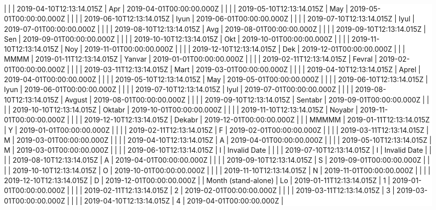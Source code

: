 |                                 |              | 2019-04-10T12:13:14.015Z | Apr                                             | 2019-04-01T00:00:00.000Z |
|                                 |              | 2019-05-10T12:13:14.015Z | May                                             | 2019-05-01T00:00:00.000Z |
|                                 |              | 2019-06-10T12:13:14.015Z | Iyun                                            | 2019-06-01T00:00:00.000Z |
|                                 |              | 2019-07-10T12:13:14.015Z | Iyul                                            | 2019-07-01T00:00:00.000Z |
|                                 |              | 2019-08-10T12:13:14.015Z | Avg                                             | 2019-08-01T00:00:00.000Z |
|                                 |              | 2019-09-10T12:13:14.015Z | Sen                                             | 2019-09-01T00:00:00.000Z |
|                                 |              | 2019-10-10T12:13:14.015Z | Okt                                             | 2019-10-01T00:00:00.000Z |
|                                 |              | 2019-11-10T12:13:14.015Z | Noy                                             | 2019-11-01T00:00:00.000Z |
|                                 |              | 2019-12-10T12:13:14.015Z | Dek                                             | 2019-12-01T00:00:00.000Z |
|                                 | MMMM         | 2019-01-11T12:13:14.015Z | Yanvar                                          | 2019-01-01T00:00:00.000Z |
|                                 |              | 2019-02-11T12:13:14.015Z | Fevral                                          | 2019-02-01T00:00:00.000Z |
|                                 |              | 2019-03-11T12:13:14.015Z | Mart                                            | 2019-03-01T00:00:00.000Z |
|                                 |              | 2019-04-10T12:13:14.015Z | Aprel                                           | 2019-04-01T00:00:00.000Z |
|                                 |              | 2019-05-10T12:13:14.015Z | May                                             | 2019-05-01T00:00:00.000Z |
|                                 |              | 2019-06-10T12:13:14.015Z | Iyun                                            | 2019-06-01T00:00:00.000Z |
|                                 |              | 2019-07-10T12:13:14.015Z | Iyul                                            | 2019-07-01T00:00:00.000Z |
|                                 |              | 2019-08-10T12:13:14.015Z | Avgust                                          | 2019-08-01T00:00:00.000Z |
|                                 |              | 2019-09-10T12:13:14.015Z | Sentabr                                         | 2019-09-01T00:00:00.000Z |
|                                 |              | 2019-10-10T12:13:14.015Z | Oktabr                                          | 2019-10-01T00:00:00.000Z |
|                                 |              | 2019-11-10T12:13:14.015Z | Noyabr                                          | 2019-11-01T00:00:00.000Z |
|                                 |              | 2019-12-10T12:13:14.015Z | Dekabr                                          | 2019-12-01T00:00:00.000Z |
|                                 | MMMMM        | 2019-01-11T12:13:14.015Z | Y                                               | 2019-01-01T00:00:00.000Z |
|                                 |              | 2019-02-11T12:13:14.015Z | F                                               | 2019-02-01T00:00:00.000Z |
|                                 |              | 2019-03-11T12:13:14.015Z | M                                               | 2019-03-01T00:00:00.000Z |
|                                 |              | 2019-04-10T12:13:14.015Z | A                                               | 2019-04-01T00:00:00.000Z |
|                                 |              | 2019-05-10T12:13:14.015Z | M                                               | 2019-03-01T00:00:00.000Z |
|                                 |              | 2019-06-10T12:13:14.015Z | I                                               | Invalid Date             |
|                                 |              | 2019-07-10T12:13:14.015Z | I                                               | Invalid Date             |
|                                 |              | 2019-08-10T12:13:14.015Z | A                                               | 2019-04-01T00:00:00.000Z |
|                                 |              | 2019-09-10T12:13:14.015Z | S                                               | 2019-09-01T00:00:00.000Z |
|                                 |              | 2019-10-10T12:13:14.015Z | O                                               | 2019-10-01T00:00:00.000Z |
|                                 |              | 2019-11-10T12:13:14.015Z | N                                               | 2019-11-01T00:00:00.000Z |
|                                 |              | 2019-12-10T12:13:14.015Z | D                                               | 2019-12-01T00:00:00.000Z |
| Month (stand-alone)             | Lo           | 2019-01-11T12:13:14.015Z | 1                                               | 2019-01-01T00:00:00.000Z |
|                                 |              | 2019-02-11T12:13:14.015Z | 2                                               | 2019-02-01T00:00:00.000Z |
|                                 |              | 2019-03-11T12:13:14.015Z | 3                                               | 2019-03-01T00:00:00.000Z |
|                                 |              | 2019-04-10T12:13:14.015Z | 4                                               | 2019-04-01T00:00:00.000Z |